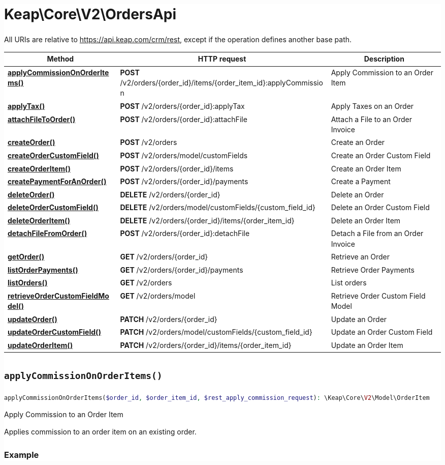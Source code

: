 # Keap\Core\V2\OrdersApi

All URIs are relative to https://api.keap.com/crm/rest, except if the operation defines another base path.

| Method | HTTP request | Description |
| ------------- | ------------- | ------------- |
| [**applyCommissionOnOrderItems()**](OrdersApi.md#applyCommissionOnOrderItems) | **POST** /v2/orders/{order_id}/items/{order_item_id}:applyCommission | Apply Commission to an Order Item |
| [**applyTax()**](OrdersApi.md#applyTax) | **POST** /v2/orders/{order_id}:applyTax | Apply Taxes on an Order |
| [**attachFileToOrder()**](OrdersApi.md#attachFileToOrder) | **POST** /v2/orders/{order_id}:attachFile | Attach a File to an Order Invoice |
| [**createOrder()**](OrdersApi.md#createOrder) | **POST** /v2/orders | Create an Order |
| [**createOrderCustomField()**](OrdersApi.md#createOrderCustomField) | **POST** /v2/orders/model/customFields | Create an Order Custom Field |
| [**createOrderItem()**](OrdersApi.md#createOrderItem) | **POST** /v2/orders/{order_id}/items | Create an Order Item |
| [**createPaymentForAnOrder()**](OrdersApi.md#createPaymentForAnOrder) | **POST** /v2/orders/{order_id}/payments | Create a Payment |
| [**deleteOrder()**](OrdersApi.md#deleteOrder) | **DELETE** /v2/orders/{order_id} | Delete an Order |
| [**deleteOrderCustomField()**](OrdersApi.md#deleteOrderCustomField) | **DELETE** /v2/orders/model/customFields/{custom_field_id} | Delete an Order Custom Field |
| [**deleteOrderItem()**](OrdersApi.md#deleteOrderItem) | **DELETE** /v2/orders/{order_id}/items/{order_item_id} | Delete an Order Item |
| [**detachFileFromOrder()**](OrdersApi.md#detachFileFromOrder) | **POST** /v2/orders/{order_id}:detachFile | Detach a File from an Order Invoice |
| [**getOrder()**](OrdersApi.md#getOrder) | **GET** /v2/orders/{order_id} | Retrieve an Order |
| [**listOrderPayments()**](OrdersApi.md#listOrderPayments) | **GET** /v2/orders/{order_id}/payments | Retrieve Order Payments |
| [**listOrders()**](OrdersApi.md#listOrders) | **GET** /v2/orders | List orders |
| [**retrieveOrderCustomFieldModel()**](OrdersApi.md#retrieveOrderCustomFieldModel) | **GET** /v2/orders/model | Retrieve Order Custom Field Model |
| [**updateOrder()**](OrdersApi.md#updateOrder) | **PATCH** /v2/orders/{order_id} | Update an Order |
| [**updateOrderCustomField()**](OrdersApi.md#updateOrderCustomField) | **PATCH** /v2/orders/model/customFields/{custom_field_id} | Update an Order Custom Field |
| [**updateOrderItem()**](OrdersApi.md#updateOrderItem) | **PATCH** /v2/orders/{order_id}/items/{order_item_id} | Update an Order Item |


## `applyCommissionOnOrderItems()`

```php
applyCommissionOnOrderItems($order_id, $order_item_id, $rest_apply_commission_request): \Keap\Core\V2\Model\OrderItem
```

Apply Commission to an Order Item

Applies commission to an order item on an existing order.

### Example
